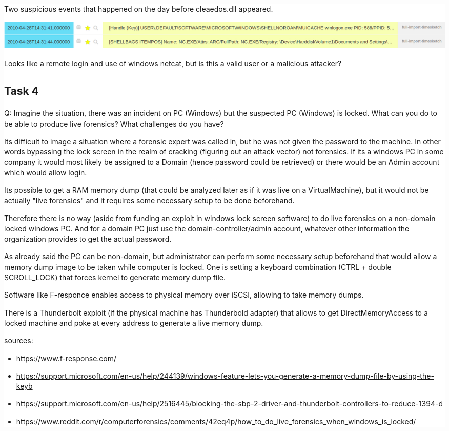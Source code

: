 

Two suspicious events that happened on the day before cleaedos.dll appeared.

![image-20200506202705010](CCF-Lab-4-memory-analysis.assets/image-20200506202705010.png)

Looks like a remote login and use of windows netcat, but is this a valid user or a malicious attacker?



## Task 4

Q: Imagine the situation, there was an incident on PC (Windows) but the
suspected PC (Windows) is locked. What can you do to be able to produce live
forensics? What challenges do you have?



Its difficult to image a situation where a forensic expert was called in, but he was not given the password to the machine. In other words bypassing the lock screen in the realm of cracking (figuring out an attack vector) not forensics. If its a windows PC in some company it would most likely be assigned to a Domain (hence password could be retrieved) or there would be an Admin account which would allow login. 

Its possible to get a RAM memory dump (that could be analyzed later as if it was live on a VirtualMachine), but it would not be actually "live forensics" and it requires some necessary setup to be done beforehand.

Therefore there is no way (aside from funding an exploit in windows lock screen software) to do live forensics on a non-domain locked windows PC. And for a domain PC just use the domain-controller/admin account, whatever other information the organization provides to get the actual password.

As already said the PC can be non-domain, but administrator can perform some necessary setup beforehand that would allow a memory dump image to be taken while computer is locked. One is setting a keyboard combination (CTRL + double SCROLL_LOCK) that forces kernel to generate memory dump file.

Software like F-responce enables access to physical memory over iSCSI, allowing to take memory dumps.

There is a Thunderbolt exploit (if the physical machine has Thunderbold adapter) that allows to get DirectMemoryAccess to a locked machine and poke at every address to generate a live memory dump.

sources:

- https://www.f-response.com/
- https://support.microsoft.com/en-us/help/244139/windows-feature-lets-you-generate-a-memory-dump-file-by-using-the-keyb
- https://support.microsoft.com/en-us/help/2516445/blocking-the-sbp-2-driver-and-thunderbolt-controllers-to-reduce-1394-d

- https://www.reddit.com/r/computerforensics/comments/42eq4p/how_to_do_live_forensics_when_windows_is_locked/










